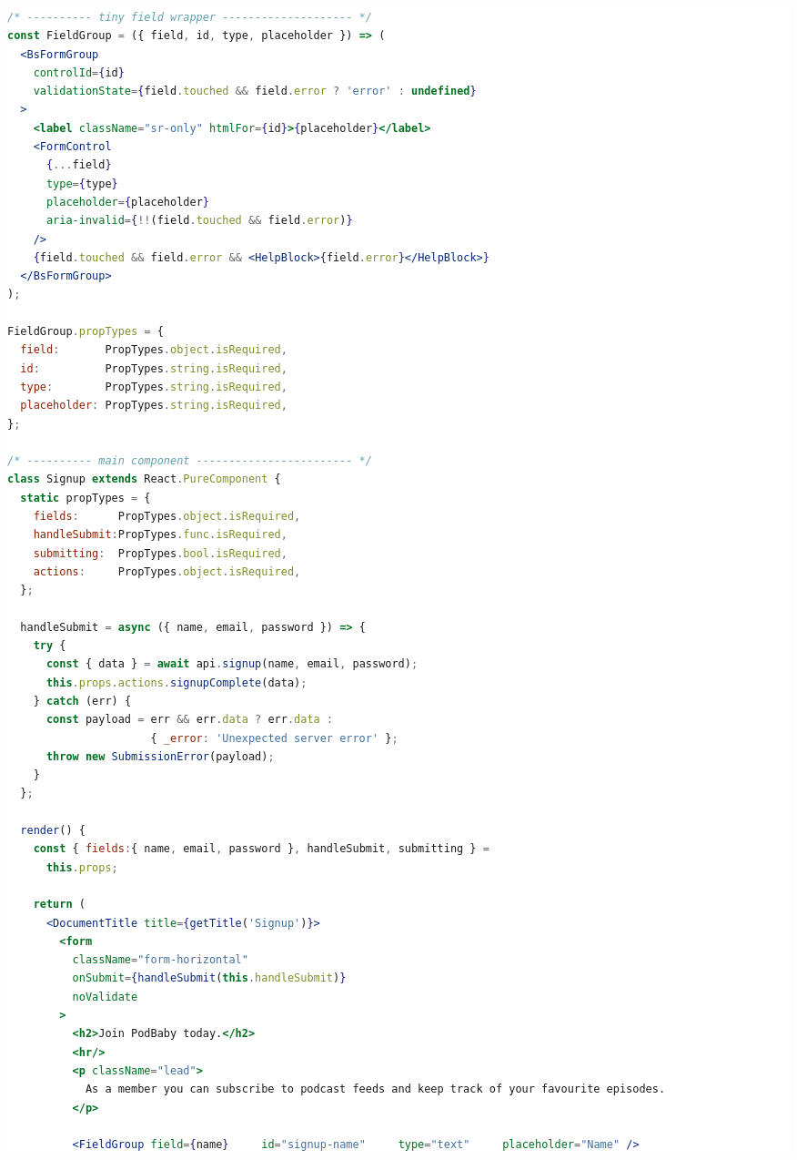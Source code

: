 ```jsx
/* ---------- tiny field wrapper -------------------- */
const FieldGroup = ({ field, id, type, placeholder }) => (
  <BsFormGroup
    controlId={id}
    validationState={field.touched && field.error ? 'error' : undefined}
  >
    <label className="sr-only" htmlFor={id}>{placeholder}</label>
    <FormControl
      {...field}
      type={type}
      placeholder={placeholder}
      aria-invalid={!!(field.touched && field.error)}
    />
    {field.touched && field.error && <HelpBlock>{field.error}</HelpBlock>}
  </BsFormGroup>
);

FieldGroup.propTypes = {
  field:       PropTypes.object.isRequired,
  id:          PropTypes.string.isRequired,
  type:        PropTypes.string.isRequired,
  placeholder: PropTypes.string.isRequired,
};

/* ---------- main component ------------------------ */
class Signup extends React.PureComponent {
  static propTypes = {
    fields:      PropTypes.object.isRequired,
    handleSubmit:PropTypes.func.isRequired,
    submitting:  PropTypes.bool.isRequired,
    actions:     PropTypes.object.isRequired,
  };

  handleSubmit = async ({ name, email, password }) => {
    try {
      const { data } = await api.signup(name, email, password);
      this.props.actions.signupComplete(data);
    } catch (err) {
      const payload = err && err.data ? err.data :
                      { _error: 'Unexpected server error' };
      throw new SubmissionError(payload);
    }
  };

  render() {
    const { fields:{ name, email, password }, handleSubmit, submitting } =
      this.props;

    return (
      <DocumentTitle title={getTitle('Signup')}>
        <form
          className="form-horizontal"
          onSubmit={handleSubmit(this.handleSubmit)}
          noValidate
        >
          <h2>Join PodBaby today.</h2>
          <hr/>
          <p className="lead">
            As a member you can subscribe to podcast feeds and keep track of your favourite episodes.
          </p>

          <FieldGroup field={name}     id="signup-name"     type="text"     placeholder="Name" />
```